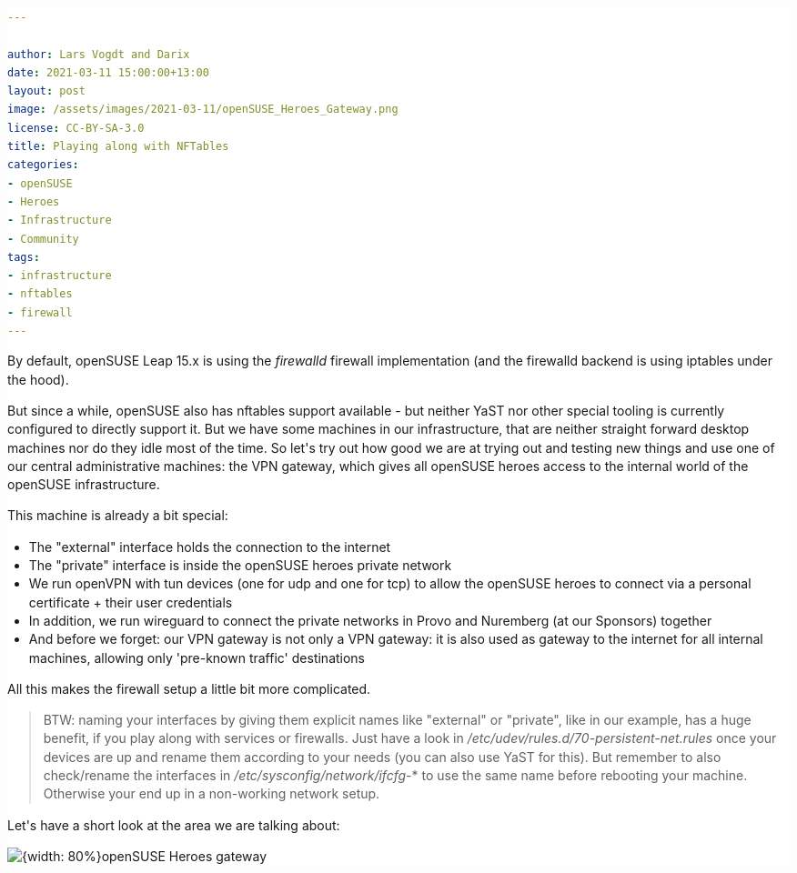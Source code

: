 ```yaml
--- 

author: Lars Vogdt and Darix
date: 2021-03-11 15:00:00+13:00
layout: post
image: /assets/images/2021-03-11/openSUSE_Heroes_Gateway.png
license: CC-BY-SA-3.0
title: Playing along with NFTables
categories:
- openSUSE
- Heroes
- Infrastructure
- Community
tags:
- infrastructure
- nftables
- firewall
--- 
```


By default, openSUSE Leap 15.x is using the *firewalld* firewall implementation (and the firewalld backend is using iptables under the hood).

But since a while, openSUSE also has nftables support available - but neither YaST nor other special tooling is currently configured to directly support it. But we have some machines in our infrastructure, that are neither straight forward desktop machines nor do they idle most of the time. So let's try out how good we are at trying out and testing new things and use one of our central administrative machines: the VPN gateway, which gives all openSUSE heroes access to the internal world of the openSUSE infrastructure.

This machine is already a bit special: 
* The "external" interface holds the connection to the internet
* The "private" interface is inside the openSUSE heroes private network
* We run openVPN with tun devices (one for udp and one for tcp) to allow the openSUSE heroes to connect via a personal certificate + their user credentials
* In addition, we run wireguard to connect the private networks in Provo and Nuremberg (at our Sponsors) together
* And before we forget: our VPN gateway is not only a VPN gateway: it is also used as gateway to the internet for all internal machines, allowing only 'pre-known traffic' destinations

All this makes the firewall setup a little bit more complicated.

> BTW: naming your interfaces by giving them explicit names like "external" or "private", like in our example, has a huge benefit, if you play along with services or firewalls. Just have a look in */etc/udev/rules.d/70-persistent-net.rules* once your devices are up and rename them according to your needs (you can also use YaST for this). But remember to also check/rename the interfaces in */etc/sysconfig/network/ifcfg-** to use the same name before rebooting your machine. Otherwise your end up in a non-working network setup.

Let's have a short look at the area we are talking about: 



![{width: 80%}openSUSE Heroes gateway](https://progress.opensuse.org/attachments/download/11104/openSUSE_Heroes_Gateway.png) 
